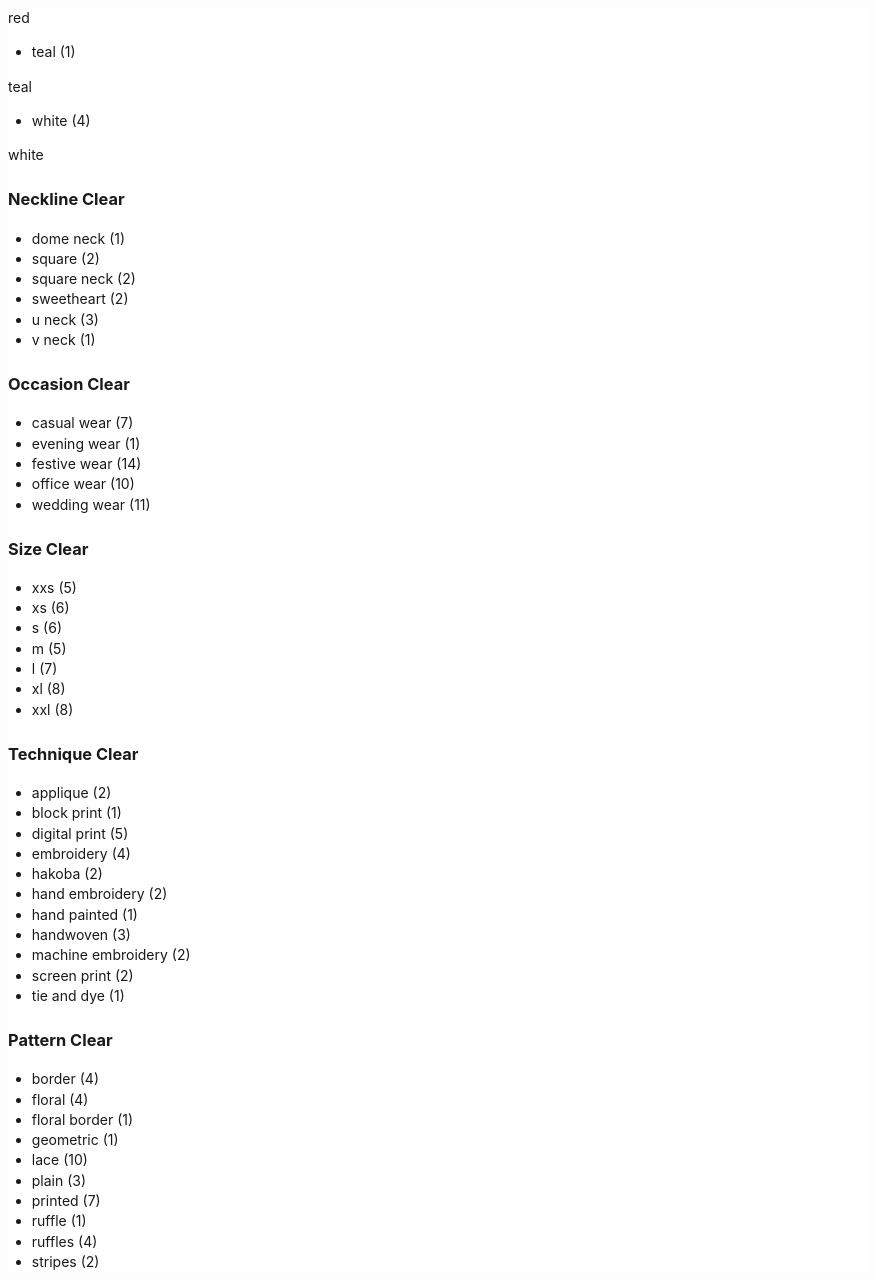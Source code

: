 red
- teal (1)

teal
- white (4)

white

### Neckline Clear

- dome neck (1)
- square (2)
- square neck (2)
- sweetheart (2)
- u neck (3)
- v neck (1)

### Occasion Clear

- casual wear (7)
- evening wear (1)
- festive wear (14)
- office wear (10)
- wedding wear (11)

### Size Clear

- xxs (5)
- xs (6)
- s (6)
- m (5)
- l (7)
- xl (8)
- xxl (8)

### Technique Clear

- applique (2)
- block print (1)
- digital print (5)
- embroidery (4)
- hakoba (2)
- hand embroidery (2)
- hand painted (1)
- handwoven (3)
- machine embroidery (2)
- screen print (2)
- tie and dye (1)

### Pattern Clear

- border (4)
- floral (4)
- floral border (1)
- geometric (1)
- lace (10)
- plain (3)
- printed (7)
- ruffle (1)
- ruffles (4)
- stripes (2)
